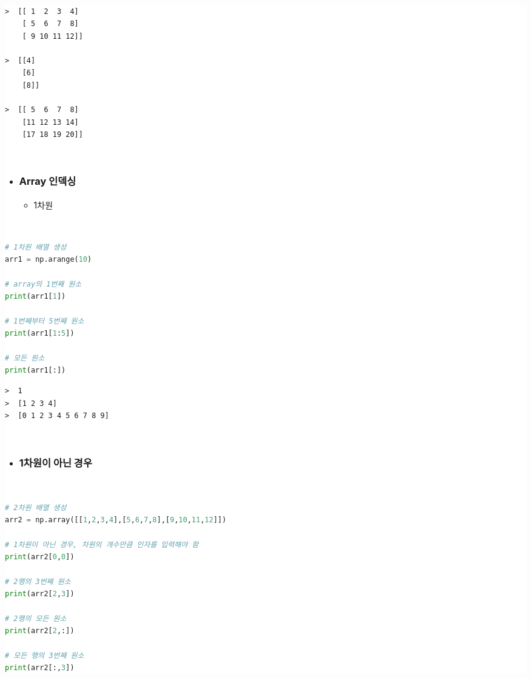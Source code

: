     >  [[ 1  2  3  4]
        [ 5  6  7  8]
        [ 9 10 11 12]] 
    
    >  [[4]
        [6]
        [8]] 
    
    >  [[ 5  6  7  8]
        [11 12 13 14]
        [17 18 19 20]]
    
<br>

* ### __Array 인덱싱__  
  * 1차원

<br>

```python
# 1차원 배열 생성
arr1 = np.arange(10)

# array의 1번째 원소
print(arr1[1])

# 1번째부터 5번째 원소
print(arr1[1:5])

# 모든 원소
print(arr1[:])
```

    >  1
    >  [1 2 3 4]
    >  [0 1 2 3 4 5 6 7 8 9]
    
<br>

* ### 1차원이 아닌 경우

<br>

```python
# 2차원 배열 생성
arr2 = np.array([[1,2,3,4],[5,6,7,8],[9,10,11,12]])

# 1차원이 아닌 경우, 차원의 개수만큼 인자를 입력해야 함
print(arr2[0,0])

# 2행의 3번째 원소
print(arr2[2,3])

# 2행의 모든 원소
print(arr2[2,:])

# 모든 행의 3번째 원소
print(arr2[:,3])
```
